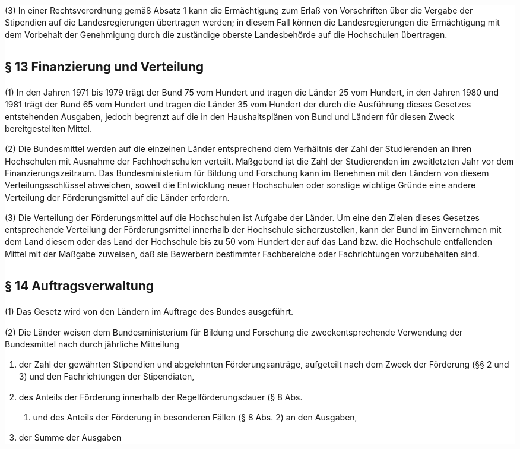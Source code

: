 (3) In einer Rechtsverordnung gemäß Absatz 1 kann die Ermächtigung zum
Erlaß von Vorschriften über die Vergabe der Stipendien auf die
Landesregierungen übertragen werden; in diesem Fall können die
Landesregierungen die Ermächtigung mit dem Vorbehalt der Genehmigung
durch die zuständige oberste Landesbehörde auf die Hochschulen
übertragen.


## § 13 Finanzierung und Verteilung

(1) In den Jahren 1971 bis 1979 trägt der Bund 75 vom Hundert und
tragen die Länder 25 vom Hundert, in den Jahren 1980 und 1981 trägt
der Bund 65 vom Hundert und tragen die Länder 35 vom Hundert der durch
die Ausführung dieses Gesetzes entstehenden Ausgaben, jedoch begrenzt
auf die in den Haushaltsplänen von Bund und Ländern für diesen Zweck
bereitgestellten Mittel.

(2) Die Bundesmittel werden auf die einzelnen Länder entsprechend dem
Verhältnis der Zahl der Studierenden an ihren Hochschulen mit Ausnahme
der Fachhochschulen verteilt. Maßgebend ist die Zahl der Studierenden
im zweitletzten Jahr vor dem Finanzierungszeitraum. Das
Bundesministerium für Bildung und Forschung kann im Benehmen mit den
Ländern von diesem Verteilungsschlüssel abweichen, soweit die
Entwicklung neuer Hochschulen oder sonstige wichtige Gründe eine
andere Verteilung der Förderungsmittel auf die Länder erfordern.

(3) Die Verteilung der Förderungsmittel auf die Hochschulen ist
Aufgabe der Länder. Um eine den Zielen dieses Gesetzes entsprechende
Verteilung der Förderungsmittel innerhalb der Hochschule
sicherzustellen, kann der Bund im Einvernehmen mit dem Land diesem
oder das Land der Hochschule bis zu 50 vom Hundert der auf das Land
bzw. die Hochschule entfallenden Mittel mit der Maßgabe zuweisen, daß
sie Bewerbern bestimmter Fachbereiche oder Fachrichtungen
vorzubehalten sind.


## § 14 Auftragsverwaltung

(1) Das Gesetz wird von den Ländern im Auftrage des Bundes ausgeführt.

(2) Die Länder weisen dem Bundesministerium für Bildung und Forschung
die zweckentsprechende Verwendung der Bundesmittel nach durch
jährliche Mitteilung

1.  der Zahl der gewährten Stipendien und abgelehnten Förderungsanträge,
    aufgeteilt nach dem Zweck der Förderung (§§ 2 und 3) und den
    Fachrichtungen der Stipendiaten,


2.  des Anteils der Förderung innerhalb der Regelförderungsdauer (§ 8 Abs.
    1) und des Anteils der Förderung in besonderen Fällen (§ 8 Abs. 2) an
    den Ausgaben,


3.  der Summe der Ausgaben
